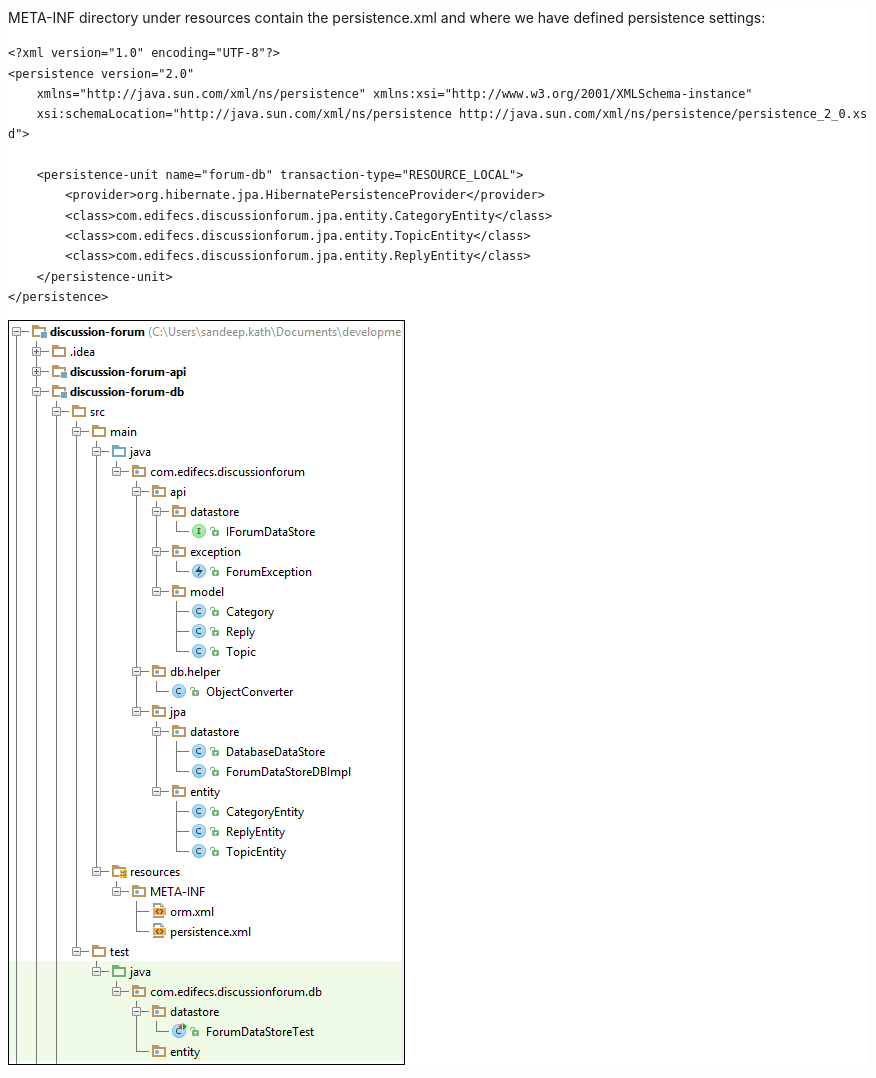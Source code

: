META-INF directory under resources contain the persistence.xml and where we have defined persistence settings:

    <?xml version="1.0" encoding="UTF-8"?>
    <persistence version="2.0"
        xmlns="http://java.sun.com/xml/ns/persistence" xmlns:xsi="http://www.w3.org/2001/XMLSchema-instance"
        xsi:schemaLocation="http://java.sun.com/xml/ns/persistence http://java.sun.com/xml/ns/persistence/persistence_2_0.xsd">
    
        <persistence-unit name="forum-db" transaction-type="RESOURCE_LOCAL">
            <provider>org.hibernate.jpa.HibernatePersistenceProvider</provider>
            <class>com.edifecs.discussionforum.jpa.entity.CategoryEntity</class>
            <class>com.edifecs.discussionforum.jpa.entity.TopicEntity</class>
            <class>com.edifecs.discussionforum.jpa.entity.ReplyEntity</class>
        </persistence-unit>
    </persistence>

 ![Project Structure](images/discussion_forum_db_struct.PNG)
 